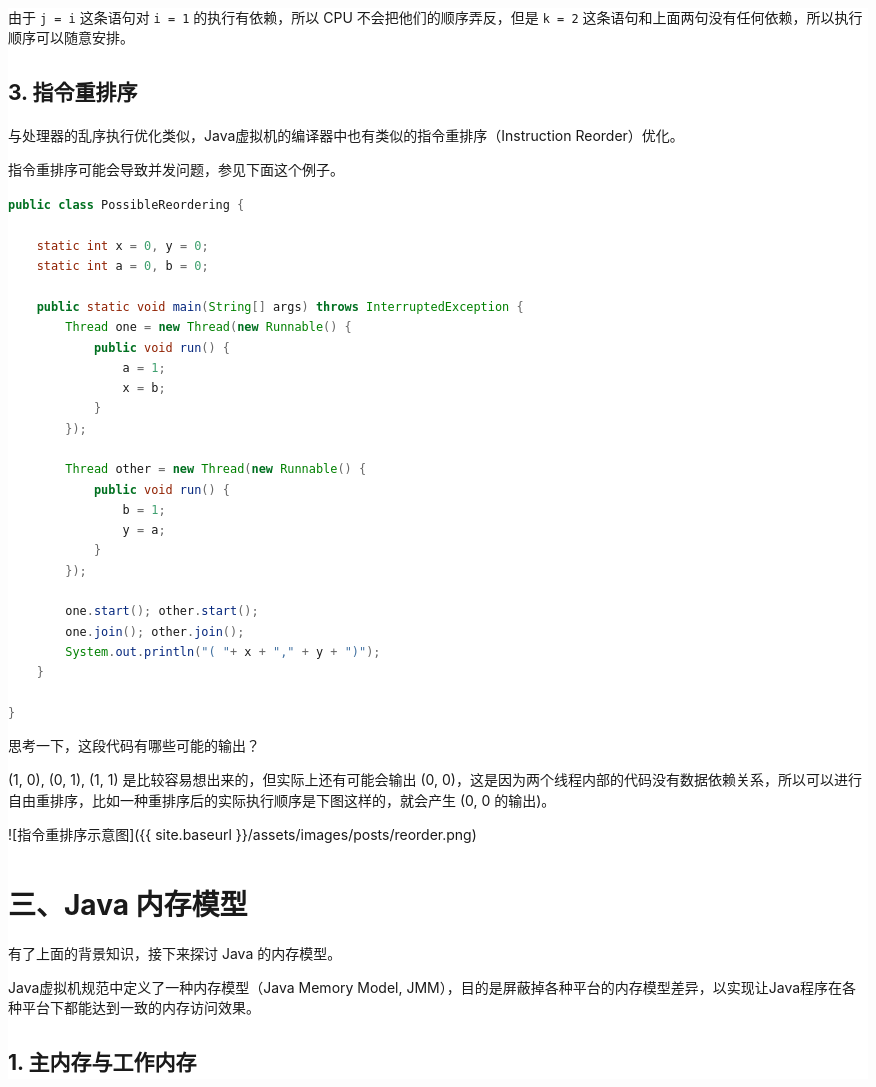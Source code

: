 由于 `j = i` 这条语句对 `i = 1` 的执行有依赖，所以 CPU 不会把他们的顺序弄反，但是 `k = 2` 这条语句和上面两句没有任何依赖，所以执行顺序可以随意安排。

## 3. 指令重排序

与处理器的乱序执行优化类似，Java虚拟机的编译器中也有类似的指令重排序（Instruction Reorder）优化。

指令重排序可能会导致并发问题，参见下面这个例子。

```java
public class PossibleReordering {
    
    static int x = 0, y = 0;
    static int a = 0, b = 0;
    
    public static void main(String[] args) throws InterruptedException {
        Thread one = new Thread(new Runnable() {
            public void run() {
                a = 1;
                x = b;
            }
        });
        
        Thread other = new Thread(new Runnable() {
            public void run() {
                b = 1;
                y = a;
            }
        });
        
        one.start(); other.start();
        one.join(); other.join();
        System.out.println("( "+ x + "," + y + ")");
    }
    
}
```

思考一下，这段代码有哪些可能的输出？

(1, 0), (0, 1), (1, 1) 是比较容易想出来的，但实际上还有可能会输出 (0, 0)，这是因为两个线程内部的代码没有数据依赖关系，所以可以进行自由重排序，比如一种重排序后的实际执行顺序是下图这样的，就会产生 (0, 0 的输出)。

![指令重排序示意图]({{ site.baseurl }}/assets/images/posts/reorder.png)

# 三、Java 内存模型

有了上面的背景知识，接下来探讨 Java 的内存模型。

Java虚拟机规范中定义了一种内存模型（Java Memory Model, JMM），目的是屏蔽掉各种平台的内存模型差异，以实现让Java程序在各种平台下都能达到一致的内存访问效果。

## 1. 主内存与工作内存
